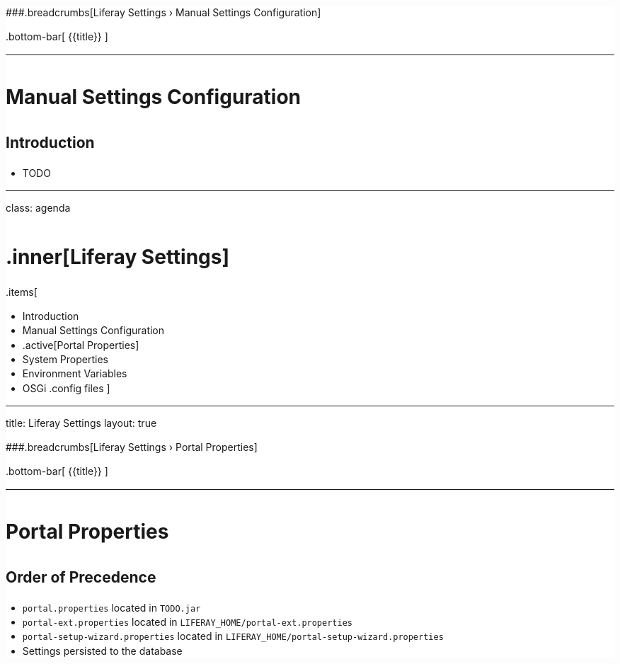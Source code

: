 ###.breadcrumbs[Liferay Settings › Manual Settings Configuration]

.bottom-bar[
  {{title}}
]

---

# Manual Settings Configuration

## Introduction

* TODO

---

class: agenda

# .inner[Liferay Settings]

.items[
* Introduction
* Manual Settings Configuration
* .active[Portal Properties]
* System Properties
* Environment Variables
* OSGi .config files
]

---

title: Liferay Settings 
layout: true

###.breadcrumbs[Liferay Settings › Portal Properties]

.bottom-bar[
  {{title}}
]

---

# Portal Properties

## Order of Precedence

* `portal.properties` located in `TODO.jar`
* `portal-ext.properties` located in `LIFERAY_HOME/portal-ext.properties`
* `portal-setup-wizard.properties` located in `LIFERAY_HOME/portal-setup-wizard.properties`
* Settings persisted to the database
